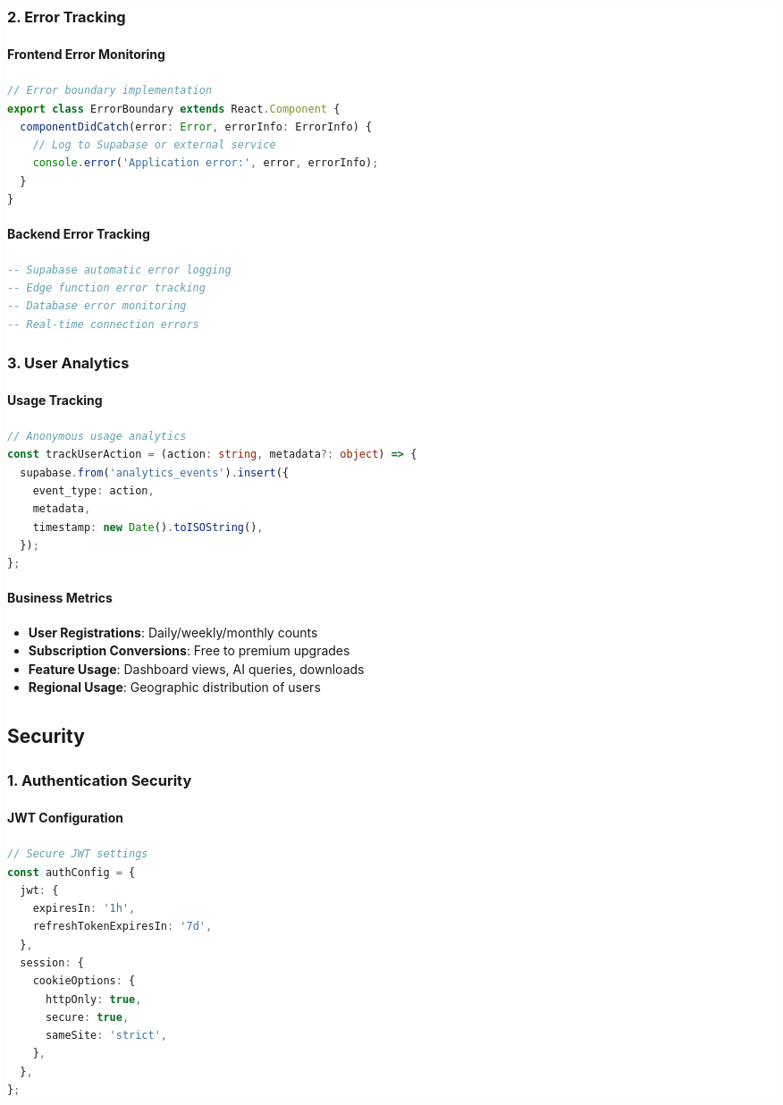 ### 2. Error Tracking

#### Frontend Error Monitoring
```typescript
// Error boundary implementation
export class ErrorBoundary extends React.Component {
  componentDidCatch(error: Error, errorInfo: ErrorInfo) {
    // Log to Supabase or external service
    console.error('Application error:', error, errorInfo);
  }
}
```

#### Backend Error Tracking
```sql
-- Supabase automatic error logging
-- Edge function error tracking
-- Database error monitoring
-- Real-time connection errors
```

### 3. User Analytics

#### Usage Tracking
```typescript
// Anonymous usage analytics
const trackUserAction = (action: string, metadata?: object) => {
  supabase.from('analytics_events').insert({
    event_type: action,
    metadata,
    timestamp: new Date().toISOString(),
  });
};
```

#### Business Metrics
- **User Registrations**: Daily/weekly/monthly counts
- **Subscription Conversions**: Free to premium upgrades
- **Feature Usage**: Dashboard views, AI queries, downloads
- **Regional Usage**: Geographic distribution of users

## Security

### 1. Authentication Security

#### JWT Configuration
```typescript
// Secure JWT settings
const authConfig = {
  jwt: {
    expiresIn: '1h',
    refreshTokenExpiresIn: '7d',
  },
  session: {
    cookieOptions: {
      httpOnly: true,
      secure: true,
      sameSite: 'strict',
    },
  },
};
```
